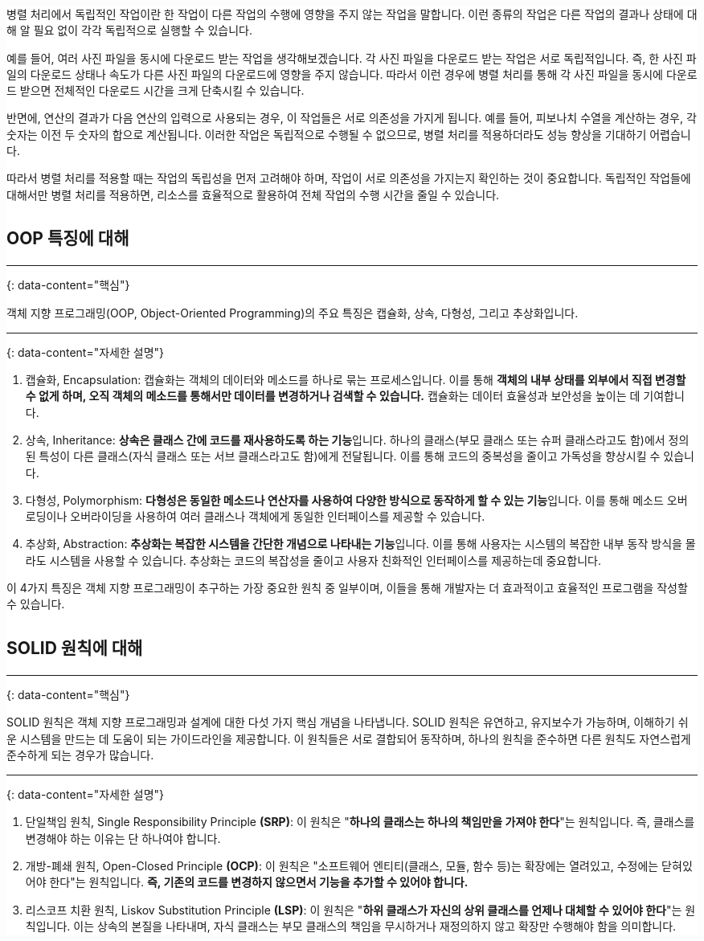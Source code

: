 병렬 처리에서 독립적인 작업이란 한 작업이 다른 작업의 수행에 영향을 주지 않는 작업을 말합니다. 이런 종류의 작업은 다른 작업의 결과나 상태에 대해 알 필요 없이 각각 독립적으로 실행할 수 있습니다.

예를 들어, 여러 사진 파일을 동시에 다운로드 받는 작업을 생각해보겠습니다. 각 사진 파일을 다운로드 받는 작업은 서로 독립적입니다. 즉, 한 사진 파일의 다운로드 상태나 속도가 다른 사진 파일의 다운로드에 영향을 주지 않습니다. 따라서 이런 경우에 병렬 처리를 통해 각 사진 파일을 동시에 다운로드 받으면 전체적인 다운로드 시간을 크게 단축시킬 수 있습니다.

반면에, 연산의 결과가 다음 연산의 입력으로 사용되는 경우, 이 작업들은 서로 의존성을 가지게 됩니다. 예를 들어, 피보나치 수열을 계산하는 경우, 각 숫자는 이전 두 숫자의 합으로 계산됩니다. 이러한 작업은 독립적으로 수행될 수 없으므로, 병렬 처리를 적용하더라도 성능 향상을 기대하기 어렵습니다.

따라서 병렬 처리를 적용할 때는 작업의 독립성을 먼저 고려해야 하며, 작업이 서로 의존성을 가지는지 확인하는 것이 중요합니다. 독립적인 작업들에 대해서만 병렬 처리를 적용하면, 리소스를 효율적으로 활용하여 전체 작업의 수행 시간을 줄일 수 있습니다.


## OOP 특징에 대해

---
{: data-content="핵심"}

객체 지향 프로그래밍(OOP, Object-Oriented Programming)의 주요 특징은 캡슐화, 상속, 다형성, 그리고 추상화입니다.

---
{: data-content="자세한 설명"}

1. 캡슐화, Encapsulation: 캡슐화는 객체의 데이터와 메소드를 하나로 묶는 프로세스입니다. 이를 통해 **객체의 내부 상태를 외부에서 직접 변경할 수 없게 하며, 오직 객체의 메소드를 통해서만 데이터를 변경하거나 검색할 수 있습니다.** 캡슐화는 데이터 효율성과 보안성을 높이는 데 기여합니다.

2. 상속, Inheritance: **상속은 클래스 간에 코드를 재사용하도록 하는 기능**입니다. 하나의 클래스(부모 클래스 또는 슈퍼 클래스라고도 함)에서 정의된 특성이 다른 클래스(자식 클래스 또는 서브 클래스라고도 함)에게 전달됩니다. 이를 통해 코드의 중복성을 줄이고 가독성을 향상시킬 수 있습니다.

3. 다형성, Polymorphism: **다형성은 동일한 메소드나 연산자를 사용하여 다양한 방식으로 동작하게 할 수 있는 기능**입니다. 이를 통해 메소드 오버로딩이나 오버라이딩을 사용하여 여러 클래스나 객체에게 동일한 인터페이스를 제공할 수 있습니다.

4. 추상화, Abstraction: **추상화는 복잡한 시스템을 간단한 개념으로 나타내는 기능**입니다. 이를 통해 사용자는 시스템의 복잡한 내부 동작 방식을 몰라도 시스템을 사용할 수 있습니다. 추상화는 코드의 복잡성을 줄이고 사용자 친화적인 인터페이스를 제공하는데 중요합니다.

이 4가지 특징은 객체 지향 프로그래밍이 추구하는 가장 중요한 원칙 중 일부이며, 이들을 통해 개발자는 더 효과적이고 효율적인 프로그램을 작성할 수 있습니다.


## SOLID 원칙에 대해

---
{: data-content="핵심"}

SOLID 원칙은 객체 지향 프로그래밍과 설계에 대한 다섯 가지 핵심 개념을 나타냅니다. SOLID 원칙은 유연하고, 유지보수가 가능하며, 이해하기 쉬운 시스템을 만드는 데 도움이 되는 가이드라인을 제공합니다. 이 원칙들은 서로 결합되어 동작하며, 하나의 원칙을 준수하면 다른 원칙도 자연스럽게 준수하게 되는 경우가 많습니다.

---
{: data-content="자세한 설명"}

1. 단일책임 원칙, Single Responsibility Principle **(SRP)**: 이 원칙은 "**하나의 클래스는 하나의 책임만을 가져야 한다**"는 원칙입니다. 즉, 클래스를 변경해야 하는 이유는 단 하나여야 합니다.

2. 개방-폐쇄 원칙, Open-Closed Principle **(OCP)**: 이 원칙은 "소프트웨어 엔티티(클래스, 모듈, 함수 등)는 확장에는 열려있고, 수정에는 닫혀있어야 한다"는 원칙입니다. **즉, 기존의 코드를 변경하지 않으면서 기능을 추가할 수 있어야 합니다.**

3. 리스코프 치환 원칙, Liskov Substitution Principle **(LSP)**: 이 원칙은 "**하위 클래스가 자신의 상위 클래스를 언제나 대체할 수 있어야 한다**"는 원칙입니다. 이는 상속의 본질을 나타내며, 자식 클래스는 부모 클래스의 책임을 무시하거나 재정의하지 않고 확장만 수행해야 함을 의미합니다.
